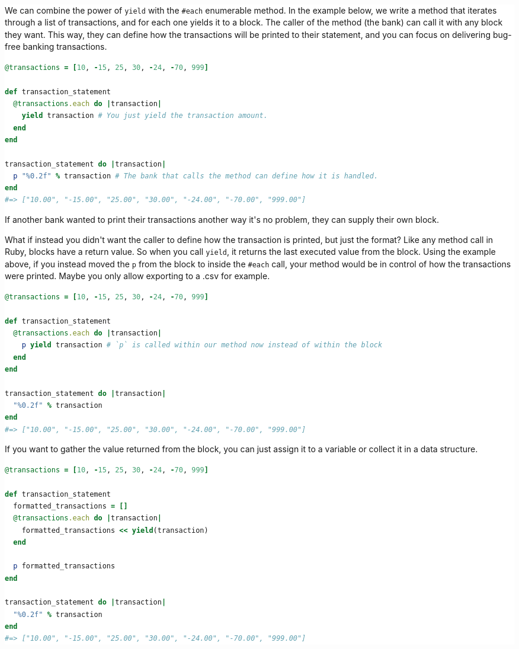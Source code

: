 We can combine the power of `yield` with the `#each` enumerable method. In the example below, we write a method that iterates through a list of transactions, and for each one yields it to a block. The caller of the method (the bank) can call it with any block they want. This way, they can define how the transactions will be printed to their statement, and you can focus on delivering bug-free banking transactions.

```ruby
@transactions = [10, -15, 25, 30, -24, -70, 999]

def transaction_statement
  @transactions.each do |transaction|
    yield transaction # You just yield the transaction amount.
  end
end

transaction_statement do |transaction|
  p "%0.2f" % transaction # The bank that calls the method can define how it is handled.
end
#=> ["10.00", "-15.00", "25.00", "30.00", "-24.00", "-70.00", "999.00"]
```

If another bank wanted to print their transactions another way it's no problem, they can supply their own block.

What if instead you didn't want the caller to define how the transaction is printed, but just the format? <span id="return-value">Like any method call in Ruby, blocks have a return value.</span> So when you call `yield`, it returns the last executed value from the block. Using the example above, if you instead moved the `p` from the block to inside the `#each` call, your method would be in control of how the transactions were printed. Maybe you only allow exporting to a .csv for example.

```ruby
@transactions = [10, -15, 25, 30, -24, -70, 999]

def transaction_statement
  @transactions.each do |transaction|
    p yield transaction # `p` is called within our method now instead of within the block
  end
end

transaction_statement do |transaction|
  "%0.2f" % transaction
end
#=> ["10.00", "-15.00", "25.00", "30.00", "-24.00", "-70.00", "999.00"]
```

<span id="collect-return">If you want to gather the value returned from the block, you can just assign it to a variable or collect it in a data structure.</span>

```ruby
@transactions = [10, -15, 25, 30, -24, -70, 999]

def transaction_statement
  formatted_transactions = []
  @transactions.each do |transaction|
    formatted_transactions << yield(transaction)
  end

  p formatted_transactions
end

transaction_statement do |transaction|
  "%0.2f" % transaction
end
#=> ["10.00", "-15.00", "25.00", "30.00", "-24.00", "-70.00", "999.00"]
```
